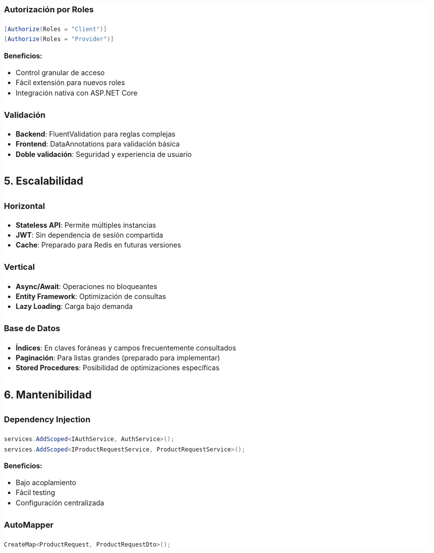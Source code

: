 ### Autorización por Roles
```csharp
[Authorize(Roles = "Client")]
[Authorize(Roles = "Provider")]
```

**Beneficios:**
- Control granular de acceso
- Fácil extensión para nuevos roles
- Integración nativa con ASP.NET Core

### Validación
- **Backend**: FluentValidation para reglas complejas
- **Frontend**: DataAnnotations para validación básica
- **Doble validación**: Seguridad y experiencia de usuario

## 5. Escalabilidad

### Horizontal
- **Stateless API**: Permite múltiples instancias
- **JWT**: Sin dependencia de sesión compartida
- **Cache**: Preparado para Redis en futuras versiones

### Vertical
- **Async/Await**: Operaciones no bloqueantes
- **Entity Framework**: Optimización de consultas
- **Lazy Loading**: Carga bajo demanda

### Base de Datos
- **Índices**: En claves foráneas y campos frecuentemente consultados
- **Paginación**: Para listas grandes (preparado para implementar)
- **Stored Procedures**: Posibilidad de optimizaciones específicas

## 6. Mantenibilidad

### Dependency Injection
```csharp
services.AddScoped<IAuthService, AuthService>();
services.AddScoped<IProductRequestService, ProductRequestService>();
```

**Beneficios:**
- Bajo acoplamiento
- Fácil testing
- Configuración centralizada

### AutoMapper
```csharp
CreateMap<ProductRequest, ProductRequestDto>();
```
